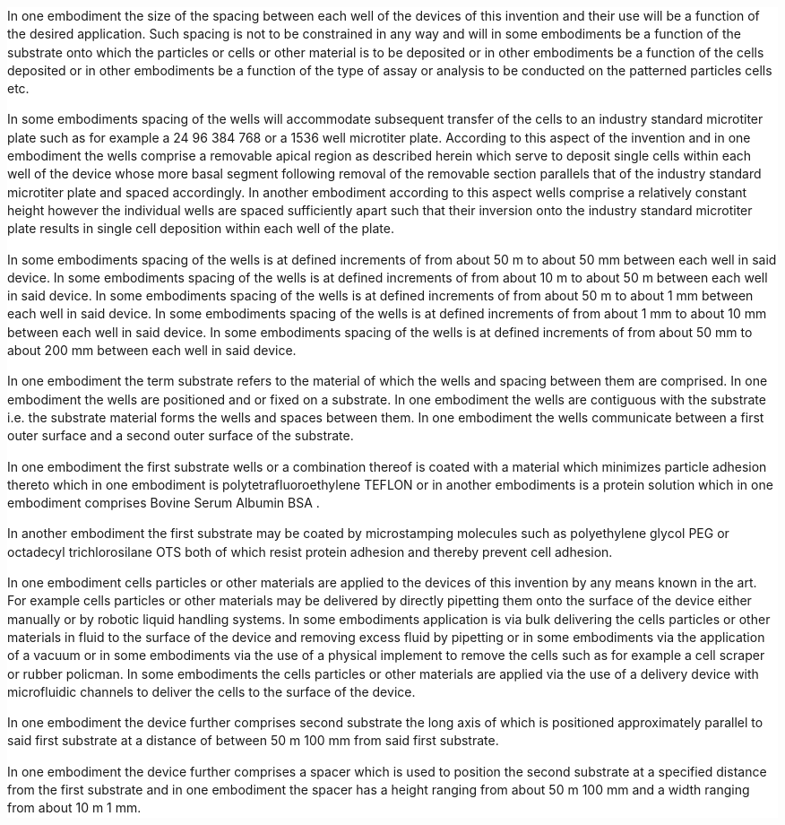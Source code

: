In one embodiment the size of the spacing between each well of the devices of this invention and their use will be a function of the desired application. Such spacing is not to be constrained in any way and will in some embodiments be a function of the substrate onto which the particles or cells or other material is to be deposited or in other embodiments be a function of the cells deposited or in other embodiments be a function of the type of assay or analysis to be conducted on the patterned particles cells etc.

In some embodiments spacing of the wells will accommodate subsequent transfer of the cells to an industry standard microtiter plate such as for example a 24 96 384 768 or a 1536 well microtiter plate. According to this aspect of the invention and in one embodiment the wells comprise a removable apical region as described herein which serve to deposit single cells within each well of the device whose more basal segment following removal of the removable section parallels that of the industry standard microtiter plate and spaced accordingly. In another embodiment according to this aspect wells comprise a relatively constant height however the individual wells are spaced sufficiently apart such that their inversion onto the industry standard microtiter plate results in single cell deposition within each well of the plate.

In some embodiments spacing of the wells is at defined increments of from about 50 m to about 50 mm between each well in said device. In some embodiments spacing of the wells is at defined increments of from about 10 m to about 50 m between each well in said device. In some embodiments spacing of the wells is at defined increments of from about 50 m to about 1 mm between each well in said device. In some embodiments spacing of the wells is at defined increments of from about 1 mm to about 10 mm between each well in said device. In some embodiments spacing of the wells is at defined increments of from about 50 mm to about 200 mm between each well in said device.

In one embodiment the term substrate refers to the material of which the wells and spacing between them are comprised. In one embodiment the wells are positioned and or fixed on a substrate. In one embodiment the wells are contiguous with the substrate i.e. the substrate material forms the wells and spaces between them. In one embodiment the wells communicate between a first outer surface and a second outer surface of the substrate.

In one embodiment the first substrate wells or a combination thereof is coated with a material which minimizes particle adhesion thereto which in one embodiment is polytetrafluoroethylene TEFLON or in another embodiments is a protein solution which in one embodiment comprises Bovine Serum Albumin BSA .

In another embodiment the first substrate may be coated by microstamping molecules such as polyethylene glycol PEG or octadecyl trichlorosilane OTS both of which resist protein adhesion and thereby prevent cell adhesion.

In one embodiment cells particles or other materials are applied to the devices of this invention by any means known in the art. For example cells particles or other materials may be delivered by directly pipetting them onto the surface of the device either manually or by robotic liquid handling systems. In some embodiments application is via bulk delivering the cells particles or other materials in fluid to the surface of the device and removing excess fluid by pipetting or in some embodiments via the application of a vacuum or in some embodiments via the use of a physical implement to remove the cells such as for example a cell scraper or rubber policman. In some embodiments the cells particles or other materials are applied via the use of a delivery device with microfluidic channels to deliver the cells to the surface of the device.

In one embodiment the device further comprises second substrate the long axis of which is positioned approximately parallel to said first substrate at a distance of between 50 m 100 mm from said first substrate.

In one embodiment the device further comprises a spacer which is used to position the second substrate at a specified distance from the first substrate and in one embodiment the spacer has a height ranging from about 50 m 100 mm and a width ranging from about 10 m 1 mm.
